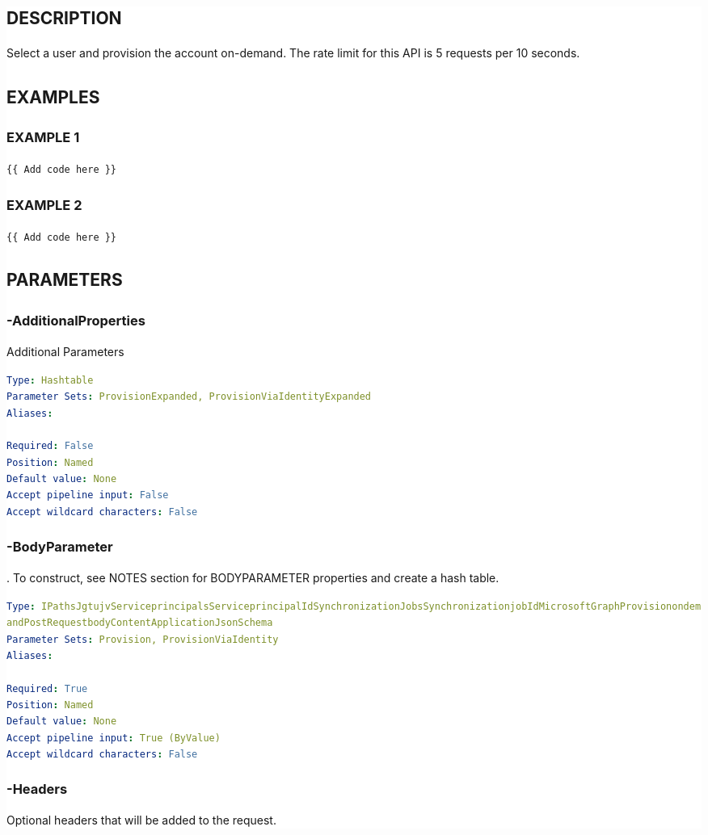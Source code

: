 ## DESCRIPTION
Select a user and provision the account on-demand.
The rate limit for this API is 5 requests per 10 seconds.

## EXAMPLES

### EXAMPLE 1
```
{{ Add code here }}
```

### EXAMPLE 2
```
{{ Add code here }}
```

## PARAMETERS

### -AdditionalProperties
Additional Parameters

```yaml
Type: Hashtable
Parameter Sets: ProvisionExpanded, ProvisionViaIdentityExpanded
Aliases:

Required: False
Position: Named
Default value: None
Accept pipeline input: False
Accept wildcard characters: False
```

### -BodyParameter
.
To construct, see NOTES section for BODYPARAMETER properties and create a hash table.

```yaml
Type: IPathsJgtujvServiceprincipalsServiceprincipalIdSynchronizationJobsSynchronizationjobIdMicrosoftGraphProvisionondemandPostRequestbodyContentApplicationJsonSchema
Parameter Sets: Provision, ProvisionViaIdentity
Aliases:

Required: True
Position: Named
Default value: None
Accept pipeline input: True (ByValue)
Accept wildcard characters: False
```

### -Headers
Optional headers that will be added to the request.
